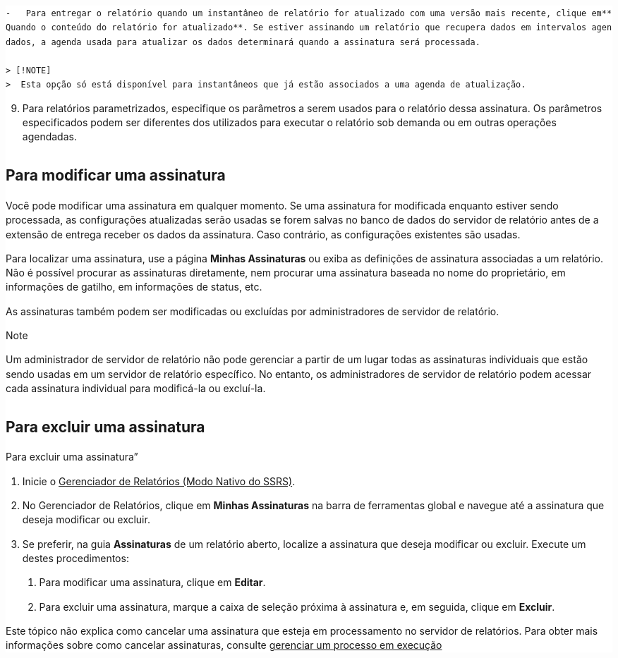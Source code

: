     -   Para entregar o relatório quando um instantâneo de relatório for atualizado com uma versão mais recente, clique em**Quando o conteúdo do relatório for atualizado**. Se estiver assinando um relatório que recupera dados em intervalos agendados, a agenda usada para atualizar os dados determinará quando a assinatura será processada.  
  
    > [!NOTE]  
    >  Esta opção só está disponível para instantâneos que já estão associados a uma agenda de atualização.  
  
9. Para relatórios parametrizados, especifique os parâmetros a serem usados para o relatório dessa assinatura. Os parâmetros especificados podem ser diferentes dos utilizados para executar o relatório sob demanda ou em outras operações agendadas.  
  
##  <a name="bkmk_modify_subscription"></a> Para modificar uma assinatura  
 Você pode modificar uma assinatura em qualquer momento. Se uma assinatura for modificada enquanto estiver sendo processada, as configurações atualizadas serão usadas se forem salvas no banco de dados do servidor de relatório antes de a extensão de entrega receber os dados da assinatura. Caso contrário, as configurações existentes são usadas.  
  
 Para localizar uma assinatura, use a página **Minhas Assinaturas** ou exiba as definições de assinatura associadas a um relatório. Não é possível procurar as assinaturas diretamente, nem procurar uma assinatura baseada no nome do proprietário, em informações de gatilho, em informações de status, etc.  
  
 As assinaturas também podem ser modificadas ou excluídas por administradores de servidor de relatório.  
  
> [!NOTE]  
>  Um administrador de servidor de relatório não pode gerenciar a partir de um lugar todas as assinaturas individuais que estão sendo usadas em um servidor de relatório específico. No entanto, os administradores de servidor de relatório podem acessar cada assinatura individual para modificá-la ou excluí-la.  
  
##  <a name="bkmk_delete_subscription"></a> Para excluir uma assinatura  
 Para excluir uma assinatura”  
  
1.  Inicie o [Gerenciador de Relatórios &#40;Modo Nativo do SSRS&#41;](../report-manager-ssrs-native-mode.md).  
  
2.  No Gerenciador de Relatórios, clique em **Minhas Assinaturas** na barra de ferramentas global e navegue até a assinatura que deseja modificar ou excluir.  
  
3.  Se preferir, na guia **Assinaturas** de um relatório aberto, localize a assinatura que deseja modificar ou excluir. Execute um destes procedimentos:  
  
    1.  Para modificar uma assinatura, clique em **Editar**.  
  
    2.  Para excluir uma assinatura, marque a caixa de seleção próxima à assinatura e, em seguida, clique em **Excluir**.  
  
 Este tópico não explica como cancelar uma assinatura que esteja em processamento no servidor de relatórios. Para obter mais informações sobre como cancelar assinaturas, consulte [gerenciar um processo em execução](manage-a-running-process.md)  
  